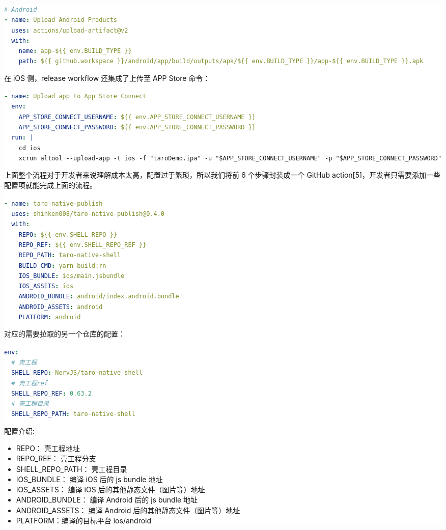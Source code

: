    ```yml
   # Android
   - name: Upload Android Products
     uses: actions/upload-artifact@v2
     with:
       name: app-${{ env.BUILD_TYPE }}
       path: ${{ github.workspace }}/android/app/build/outputs/apk/${{ env.BUILD_TYPE }}/app-${{ env.BUILD_TYPE }}.apk
   ```

   在 iOS 侧，release workflow 还集成了上传至 APP Store 命令：

   ```yml
   - name: Upload app to App Store Connect
     env:
       APP_STORE_CONNECT_USERNAME: ${{ env.APP_STORE_CONNECT_USERNAME }}
       APP_STORE_CONNECT_PASSWORD: ${{ env.APP_STORE_CONNECT_PASSWORD }}
     run: |
       cd ios
       xcrun altool --upload-app -t ios -f "taroDemo.ipa" -u "$APP_STORE_CONNECT_USERNAME" -p "$APP_STORE_CONNECT_PASSWORD"
   ```

上面整个流程对于开发者来说理解成本太高，配置过于繁琐，所以我们将前 6 个步骤封装成一个 GitHub action[5]，开发者只需要添加一些配置项就能完成上面的流程。

```yml
- name: taro-native-publish
  uses: shinken008/taro-native-publish@0.4.0
  with:
    REPO: ${{ env.SHELL_REPO }}
    REPO_REF: ${{ env.SHELL_REPO_REF }}
    REPO_PATH: taro-native-shell
    BUILD_CMD: yarn build:rn
    IOS_BUNDLE: ios/main.jsbundle
    IOS_ASSETS: ios
    ANDROID_BUNDLE: android/index.android.bundle
    ANDROID_ASSETS: android
    PLATFORM: android
```

对应的需要拉取的另一个仓库的配置：

```yml
env:
  # 壳工程
  SHELL_REPO: NervJS/taro-native-shell
  # 壳工程ref
  SHELL_REPO_REF: 0.63.2
  # 壳工程目录
  SHELL_REPO_PATH: taro-native-shell
```

配置介绍:

- REPO： 壳工程地址
- REPO_REF： 壳工程分支
- SHELL_REPO_PATH： 壳工程目录
- IOS_BUNDLE： 编译 iOS 后的 js bundle 地址
- IOS_ASSETS： 编译 iOS 后的其他静态文件（图片等）地址
- ANDROID_BUNDLE： 编译 Android 后的 js bundle 地址
- ANDROID_ASSETS： 编译 Android 后的其他静态文件（图片等）地址
- PLATFORM：编译的目标平台 ios/android
